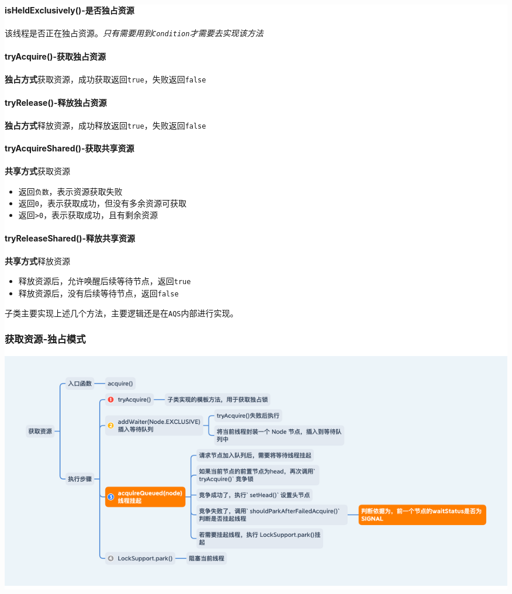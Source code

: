 #### isHeldExclusively()-是否独占资源

该线程是否正在独占资源。*只有需要用到`Condition`才需要去实现该方法*

#### tryAcquire()-获取独占资源

**独占方式**获取资源，成功获取返回`true`，失败返回`false`

#### tryRelease()-释放独占资源

**独占方式**释放资源，成功释放返回`true`，失败返回`false`

#### tryAcquireShared()-获取共享资源

**共享方式**获取资源

- 返回`负数`，表示资源获取失败
- 返回`0`，表示获取成功，但没有多余资源可获取
- 返回`>0`，表示获取成功，且有剩余资源

#### tryReleaseShared()-释放共享资源

**共享方式**释放资源

- 释放资源后，允许唤醒后续等待节点，返回`true`
- 释放资源后，没有后续等待节点，返回`false`



子类主要实现上述几个方法，主要逻辑还是在`AQS`内部进行实现。



### 获取资源-独占模式

![AQS-独占模式-获取资源](/images/AQS-独占模式-获取资源.png)
